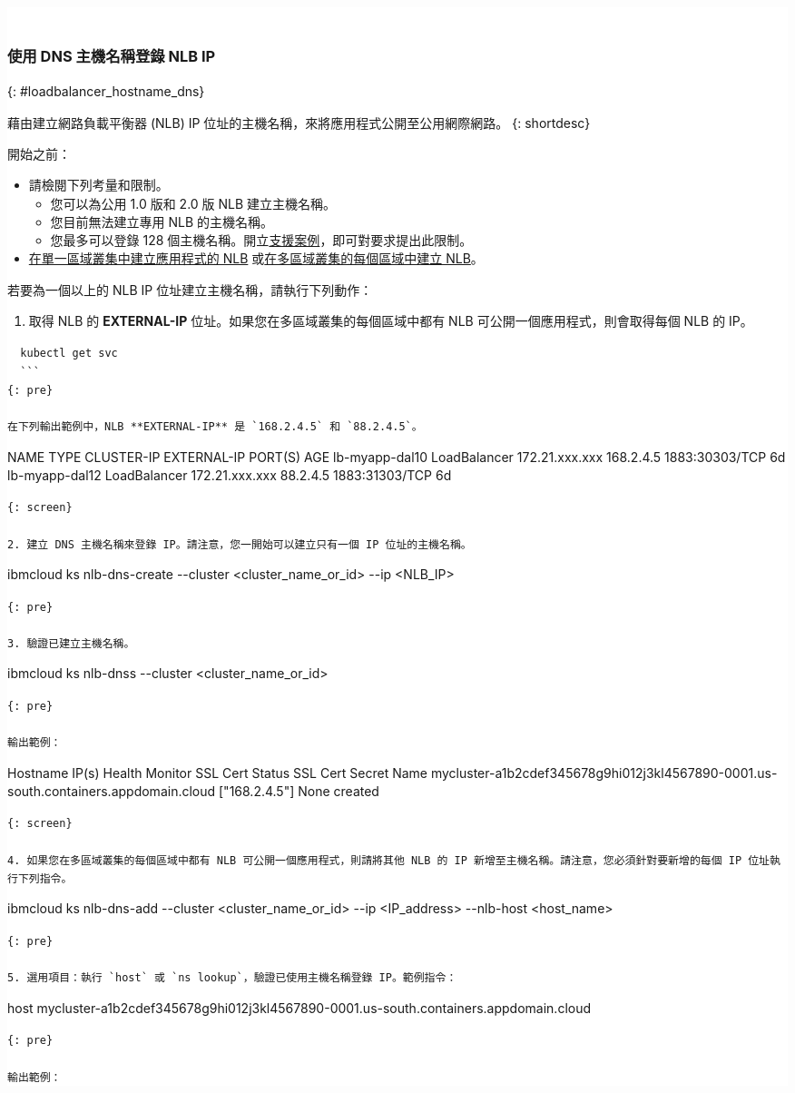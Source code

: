 </br>

### 使用 DNS 主機名稱登錄 NLB IP
{: #loadbalancer_hostname_dns}

藉由建立網路負載平衡器 (NLB) IP 位址的主機名稱，來將應用程式公開至公用網際網路。
{: shortdesc}

開始之前：
* 請檢閱下列考量和限制。
  * 您可以為公用 1.0 版和 2.0 版 NLB 建立主機名稱。
  * 您目前無法建立專用 NLB 的主機名稱。
  * 您最多可以登錄 128 個主機名稱。開立[支援案例](/docs/get-support?topic=get-support-getting-customer-support#getting-customer-support)，即可對要求提出此限制。
* [在單一區域叢集中建立應用程式的 NLB](#lb_config) 或[在多區域叢集的每個區域中建立 NLB](#multi_zone_config)。

若要為一個以上的 NLB IP 位址建立主機名稱，請執行下列動作：

1. 取得 NLB 的 **EXTERNAL-IP** 位址。如果您在多區域叢集的每個區域中都有 NLB 可公開一個應用程式，則會取得每個 NLB 的 IP。
  ```
    kubectl get svc
    ```
  {: pre}

  在下列輸出範例中，NLB **EXTERNAL-IP** 是 `168.2.4.5` 和 `88.2.4.5`。
  ```
  NAME             TYPE           CLUSTER-IP       EXTERNAL-IP       PORT(S)                AGE
  lb-myapp-dal10   LoadBalancer   172.21.xxx.xxx   168.2.4.5         1883:30303/TCP         6d
  lb-myapp-dal12   LoadBalancer   172.21.xxx.xxx   88.2.4.5          1883:31303/TCP         6d
  ```
  {: screen}

2. 建立 DNS 主機名稱來登錄 IP。請注意，您一開始可以建立只有一個 IP 位址的主機名稱。
  ```
  ibmcloud ks nlb-dns-create --cluster <cluster_name_or_id> --ip <NLB_IP>
  ```
  {: pre}

3. 驗證已建立主機名稱。
  ```
  ibmcloud ks nlb-dnss --cluster <cluster_name_or_id>
  ```
  {: pre}

  輸出範例：
  ```
  Hostname                                                                                IP(s)              Health Monitor   SSL Cert Status           SSL Cert Secret Name
  mycluster-a1b2cdef345678g9hi012j3kl4567890-0001.us-south.containers.appdomain.cloud     ["168.2.4.5"]      None             created                   <certificate>
  ```
  {: screen}

4. 如果您在多區域叢集的每個區域中都有 NLB 可公開一個應用程式，則請將其他 NLB 的 IP 新增至主機名稱。請注意，您必須針對要新增的每個 IP 位址執行下列指令。
  ```
  ibmcloud ks nlb-dns-add --cluster <cluster_name_or_id> --ip <IP_address> --nlb-host <host_name>
  ```
  {: pre}

5. 選用項目：執行 `host` 或 `ns lookup`，驗證已使用主機名稱登錄 IP。範例指令：
  ```
  host mycluster-a1b2cdef345678g9hi012j3kl4567890-0001.us-south.containers.appdomain.cloud
  ```
  {: pre}

  輸出範例：
  ```